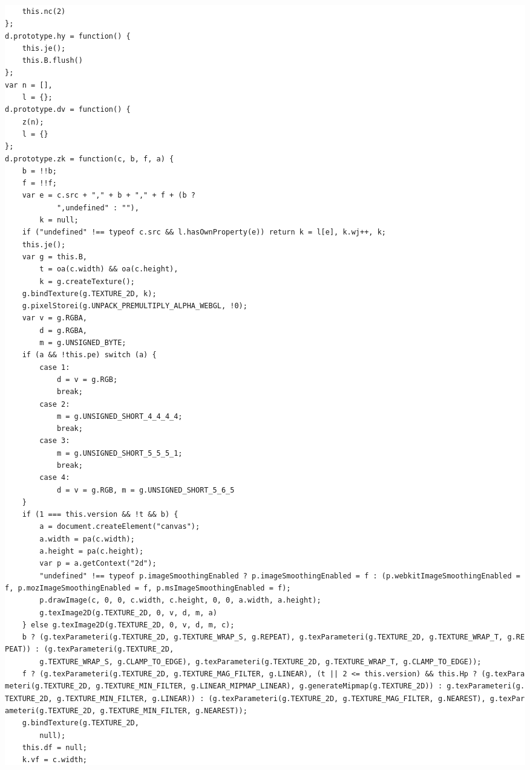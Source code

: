         this.nc(2)
    };
    d.prototype.hy = function() {
        this.je();
        this.B.flush()
    };
    var n = [],
        l = {};
    d.prototype.dv = function() {
        z(n);
        l = {}
    };
    d.prototype.zk = function(c, b, f, a) {
        b = !!b;
        f = !!f;
        var e = c.src + "," + b + "," + f + (b ?
                ",undefined" : ""),
            k = null;
        if ("undefined" !== typeof c.src && l.hasOwnProperty(e)) return k = l[e], k.wj++, k;
        this.je();
        var g = this.B,
            t = oa(c.width) && oa(c.height),
            k = g.createTexture();
        g.bindTexture(g.TEXTURE_2D, k);
        g.pixelStorei(g.UNPACK_PREMULTIPLY_ALPHA_WEBGL, !0);
        var v = g.RGBA,
            d = g.RGBA,
            m = g.UNSIGNED_BYTE;
        if (a && !this.pe) switch (a) {
            case 1:
                d = v = g.RGB;
                break;
            case 2:
                m = g.UNSIGNED_SHORT_4_4_4_4;
                break;
            case 3:
                m = g.UNSIGNED_SHORT_5_5_5_1;
                break;
            case 4:
                d = v = g.RGB, m = g.UNSIGNED_SHORT_5_6_5
        }
        if (1 === this.version && !t && b) {
            a = document.createElement("canvas");
            a.width = pa(c.width);
            a.height = pa(c.height);
            var p = a.getContext("2d");
            "undefined" !== typeof p.imageSmoothingEnabled ? p.imageSmoothingEnabled = f : (p.webkitImageSmoothingEnabled = f, p.mozImageSmoothingEnabled = f, p.msImageSmoothingEnabled = f);
            p.drawImage(c, 0, 0, c.width, c.height, 0, 0, a.width, a.height);
            g.texImage2D(g.TEXTURE_2D, 0, v, d, m, a)
        } else g.texImage2D(g.TEXTURE_2D, 0, v, d, m, c);
        b ? (g.texParameteri(g.TEXTURE_2D, g.TEXTURE_WRAP_S, g.REPEAT), g.texParameteri(g.TEXTURE_2D, g.TEXTURE_WRAP_T, g.REPEAT)) : (g.texParameteri(g.TEXTURE_2D,
            g.TEXTURE_WRAP_S, g.CLAMP_TO_EDGE), g.texParameteri(g.TEXTURE_2D, g.TEXTURE_WRAP_T, g.CLAMP_TO_EDGE));
        f ? (g.texParameteri(g.TEXTURE_2D, g.TEXTURE_MAG_FILTER, g.LINEAR), (t || 2 <= this.version) && this.Hp ? (g.texParameteri(g.TEXTURE_2D, g.TEXTURE_MIN_FILTER, g.LINEAR_MIPMAP_LINEAR), g.generateMipmap(g.TEXTURE_2D)) : g.texParameteri(g.TEXTURE_2D, g.TEXTURE_MIN_FILTER, g.LINEAR)) : (g.texParameteri(g.TEXTURE_2D, g.TEXTURE_MAG_FILTER, g.NEAREST), g.texParameteri(g.TEXTURE_2D, g.TEXTURE_MIN_FILTER, g.NEAREST));
        g.bindTexture(g.TEXTURE_2D,
            null);
        this.df = null;
        k.vf = c.width;